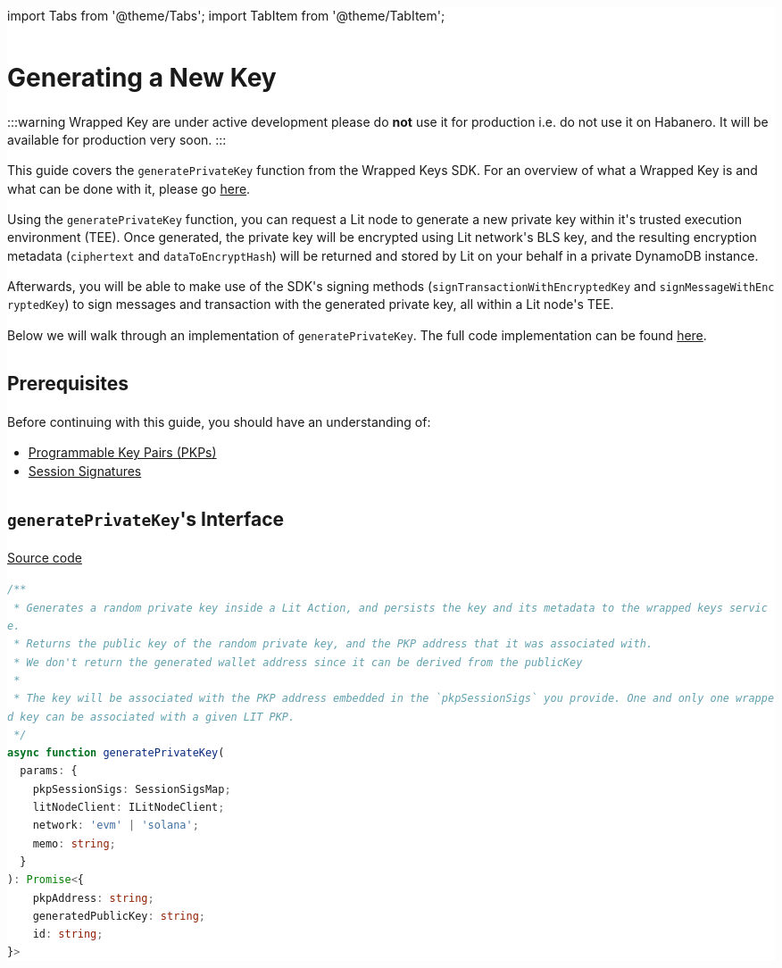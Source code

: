 import Tabs from '@theme/Tabs';
import TabItem from '@theme/TabItem';

# Generating a New Key

:::warning
Wrapped Key are under active development please do **not** use it for production i.e. do not use it on Habanero. It will be available for production very soon.
:::

This guide covers the `generatePrivateKey` function from the Wrapped Keys SDK. For an overview of what a Wrapped Key is and what can be done with it, please go [here](./overview.md).

Using the `generatePrivateKey` function, you can request a Lit node to generate a new private key within it's trusted execution environment (TEE). Once generated, the private key will be encrypted using Lit network's BLS key, and the resulting encryption metadata (`ciphertext` and `dataToEncryptHash`) will be returned and stored by Lit on your behalf in a private DynamoDB instance.

Afterwards, you will be able to make use of the SDK's signing methods (`signTransactionWithEncryptedKey` and `signMessageWithEncryptedKey`) to sign messages and transaction with the generated private key, all within a Lit node's TEE.

Below we will walk through an implementation of `generatePrivateKey`. The full code implementation can be found [here](https://github.com/LIT-Protocol/developer-guides-code/blob/master/wrapped-keys/nodejs/src/generateWrappedKey.ts).

## Prerequisites

Before continuing with this guide, you should have an understanding of:

- [Programmable Key Pairs (PKPs)](../../sdk/wallets/quick-start)
- [Session Signatures](../../sdk/authentication/session-sigs/intro)

## `generatePrivateKey`'s Interface

[Source code](https://github.com/LIT-Protocol/js-sdk/blob/master/packages/wrapped-keys/src/lib/api/generate-private-key.ts)

```ts
/**
 * Generates a random private key inside a Lit Action, and persists the key and its metadata to the wrapped keys service.
 * Returns the public key of the random private key, and the PKP address that it was associated with.
 * We don't return the generated wallet address since it can be derived from the publicKey
 *
 * The key will be associated with the PKP address embedded in the `pkpSessionSigs` you provide. One and only one wrapped key can be associated with a given LIT PKP.
 */
async function generatePrivateKey(
  params: {
    pkpSessionSigs: SessionSigsMap;
    litNodeClient: ILitNodeClient;
    network: 'evm' | 'solana';
    memo: string;
  }
): Promise<{
    pkpAddress: string;
    generatedPublicKey: string;
    id: string;
}>
```

